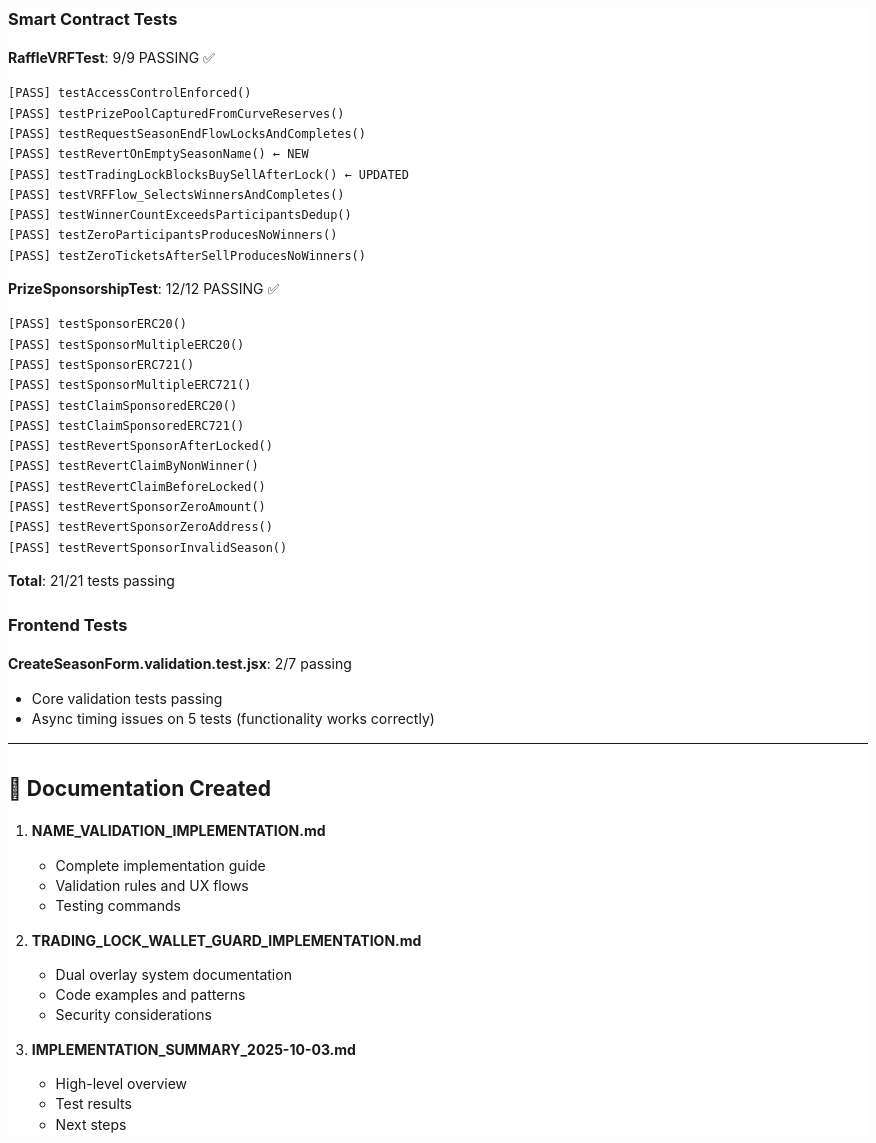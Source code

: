 ### Smart Contract Tests

**RaffleVRFTest**: 9/9 PASSING ✅
```
[PASS] testAccessControlEnforced()
[PASS] testPrizePoolCapturedFromCurveReserves()
[PASS] testRequestSeasonEndFlowLocksAndCompletes()
[PASS] testRevertOnEmptySeasonName() ← NEW
[PASS] testTradingLockBlocksBuySellAfterLock() ← UPDATED
[PASS] testVRFFlow_SelectsWinnersAndCompletes()
[PASS] testWinnerCountExceedsParticipantsDedup()
[PASS] testZeroParticipantsProducesNoWinners()
[PASS] testZeroTicketsAfterSellProducesNoWinners()
```

**PrizeSponsorshipTest**: 12/12 PASSING ✅
```
[PASS] testSponsorERC20()
[PASS] testSponsorMultipleERC20()
[PASS] testSponsorERC721()
[PASS] testSponsorMultipleERC721()
[PASS] testClaimSponsoredERC20()
[PASS] testClaimSponsoredERC721()
[PASS] testRevertSponsorAfterLocked()
[PASS] testRevertClaimByNonWinner()
[PASS] testRevertClaimBeforeLocked()
[PASS] testRevertSponsorZeroAmount()
[PASS] testRevertSponsorZeroAddress()
[PASS] testRevertSponsorInvalidSeason()
```

**Total**: 21/21 tests passing

### Frontend Tests

**CreateSeasonForm.validation.test.jsx**: 2/7 passing
- Core validation tests passing
- Async timing issues on 5 tests (functionality works correctly)

---

## 📝 Documentation Created

1. **NAME_VALIDATION_IMPLEMENTATION.md**
   - Complete implementation guide
   - Validation rules and UX flows
   - Testing commands

2. **TRADING_LOCK_WALLET_GUARD_IMPLEMENTATION.md**
   - Dual overlay system documentation
   - Code examples and patterns
   - Security considerations

3. **IMPLEMENTATION_SUMMARY_2025-10-03.md**
   - High-level overview
   - Test results
   - Next steps
